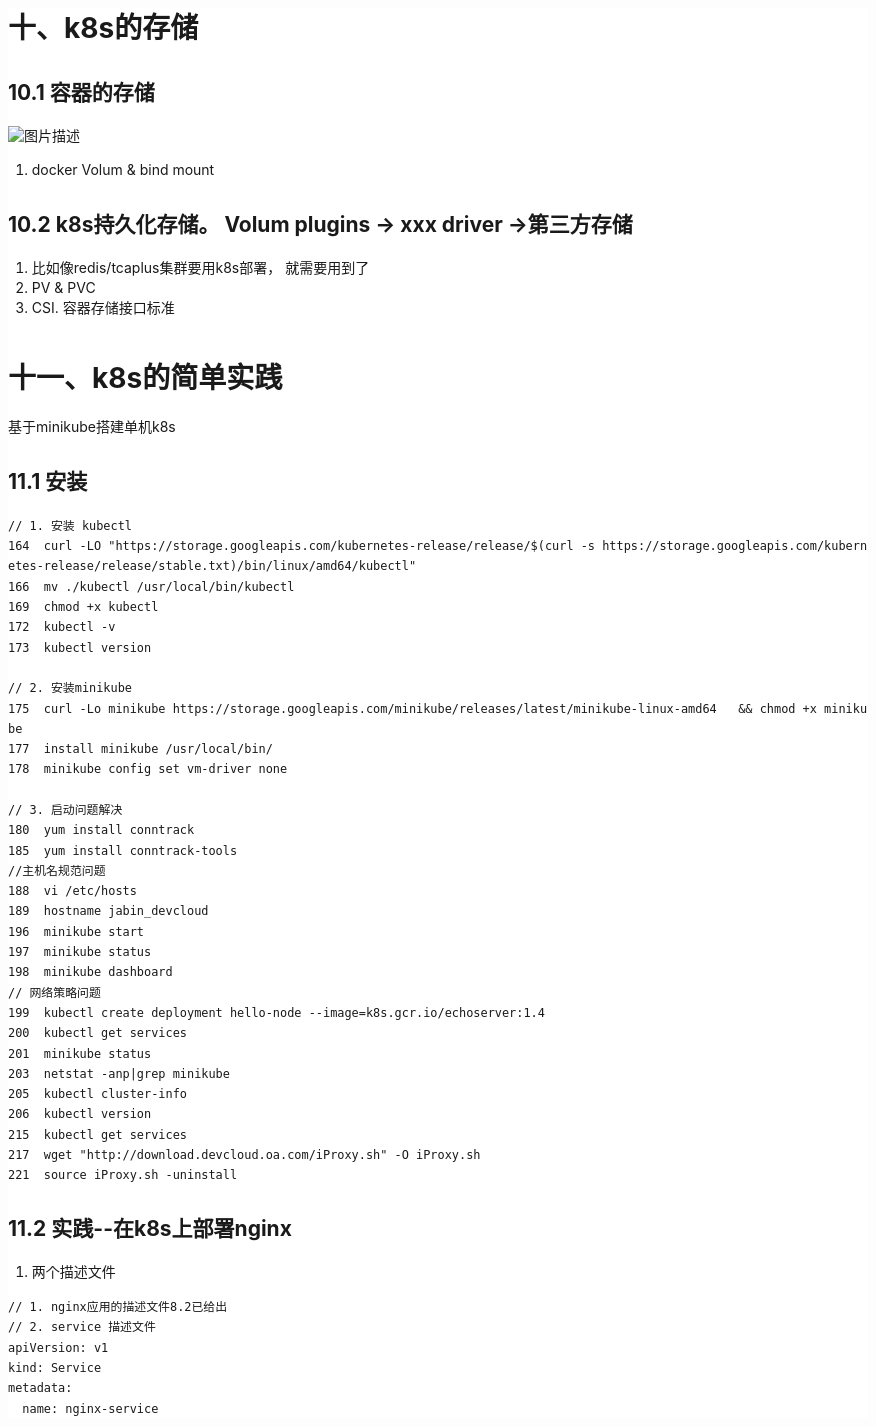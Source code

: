 # 十、k8s的存储
## 10.1 容器的存储
![图片描述](https://deeponder.github.io/img/docker-volum.png)
1. docker Volum & bind mount
## 10.2 k8s持久化存储。 Volum plugins -> xxx driver ->第三方存储
1. 比如像redis/tcaplus集群要用k8s部署， 就需要用到了
2. PV & PVC
3. CSI. 容器存储接口标准

# 十一、k8s的简单实践
基于minikube搭建单机k8s
## 11.1 安装
```
// 1. 安装 kubectl
164  curl -LO "https://storage.googleapis.com/kubernetes-release/release/$(curl -s https://storage.googleapis.com/kubernetes-release/release/stable.txt)/bin/linux/amd64/kubectl"
166  mv ./kubectl /usr/local/bin/kubectl
169  chmod +x kubectl 
172  kubectl -v
173  kubectl version

// 2. 安装minikube
175  curl -Lo minikube https://storage.googleapis.com/minikube/releases/latest/minikube-linux-amd64   && chmod +x minikube
177  install minikube /usr/local/bin/
178  minikube config set vm-driver none

// 3. 启动问题解决 
180  yum install conntrack
185  yum install conntrack-tools
//主机名规范问题
188  vi /etc/hosts
189  hostname jabin_devcloud
196  minikube start
197  minikube status
198  minikube dashboard
// 网络策略问题
199  kubectl create deployment hello-node --image=k8s.gcr.io/echoserver:1.4
200  kubectl get services
201  minikube status
203  netstat -anp|grep minikube
205  kubectl cluster-info
206  kubectl version
215  kubectl get services
217  wget "http://download.devcloud.oa.com/iProxy.sh" -O iProxy.sh
221  source iProxy.sh -uninstall
```
## 11.2 实践--在k8s上部署nginx
1. 两个描述文件
```
// 1. nginx应用的描述文件8.2已给出
// 2. service 描述文件
apiVersion: v1
kind: Service
metadata:
  name: nginx-service
```